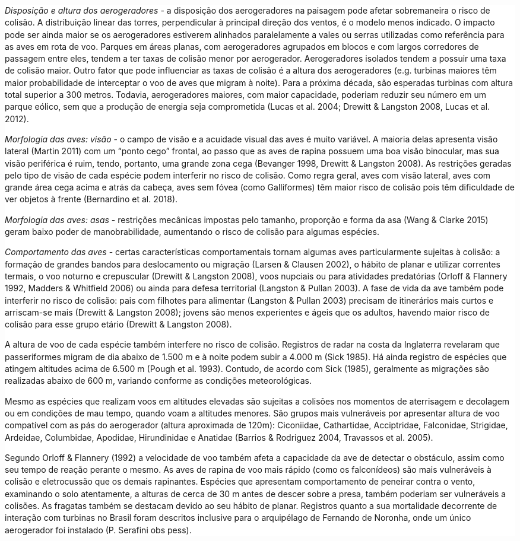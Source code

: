 *Disposição e altura dos aerogeradores* - a disposição dos aerogeradores na paisagem pode afetar sobremaneira o risco de colisão. A distribuição linear das torres, perpendicular à principal direção dos ventos, é o modelo menos indicado. O impacto pode ser ainda maior se os aerogeradores estiverem alinhados paralelamente a vales ou serras utilizadas como referência para as aves em rota de voo. Parques em áreas planas, com aerogeradores agrupados em blocos e com largos corredores de passagem entre eles, tendem a ter taxas de colisão menor por aerogerador. Aerogeradores isolados tendem a possuir uma taxa de colisão maior. Outro fator que pode influenciar as taxas de colisão é a altura dos aerogeradores (e.g. turbinas maiores têm maior probabilidade de interceptar o voo de aves que migram à noite). Para a próxima década, são esperadas turbinas com altura total superior a 300 metros. Todavia, aerogeradores maiores, com maior capacidade, poderiam reduzir seu número em um parque eólico, sem que a produção de energia seja comprometida (Lucas et al. 2004; Drewitt & Langston 2008, Lucas et al. 2012).  

*Morfologia das aves: visão* - o campo de visão e a acuidade visual das aves é muito variável. A maioria delas apresenta visão lateral (Martin 2011) com um “ponto cego” frontal, ao passo que as aves de rapina possuem uma boa visão binocular, mas sua visão periférica é ruim, tendo, portanto, uma grande zona cega (Bevanger 1998, Drewitt & Langston 2008). As restrições geradas pelo tipo de visão de cada espécie podem interferir no risco de colisão. Como regra geral, aves com visão lateral, aves com grande área cega acima e atrás da cabeça, aves sem fóvea (como Galliformes) têm maior risco de colisão pois têm dificuldade de ver objetos à frente (Bernardino et al. 2018).  

*Morfologia das aves: asas* - restrições mecânicas impostas pelo tamanho, proporção e forma da asa (Wang & Clarke 2015) geram baixo poder de manobrabilidade, aumentando o risco de colisão para algumas espécies.  

*Comportamento das aves* - certas características comportamentais tornam algumas aves particularmente sujeitas à colisão: a formação de grandes bandos para deslocamento ou migração (Larsen & Clausen 2002), o hábito de planar e utilizar correntes termais, o voo noturno e crepuscular (Drewitt & Langston 2008), voos nupciais ou para atividades predatórias (Orloff & Flannery 1992, Madders & Whitfield 2006) ou ainda para defesa territorial (Langston & Pullan 2003). A fase de vida da ave também pode interferir no risco de colisão: pais com filhotes para alimentar (Langston & Pullan 2003) precisam de itinerários mais curtos e arriscam-se mais (Drewitt & Langston 2008); jovens são menos experientes e ágeis que os adultos, havendo maior risco de colisão para esse grupo etário (Drewitt & Langston 2008).  

A altura de voo de cada espécie também interfere no risco de colisão. Registros de radar na costa da Inglaterra revelaram que passeriformes migram de dia abaixo de 1.500 m e à noite podem subir a 4.000 m (Sick 1985). Há ainda registro de espécies que atingem altitudes acima de 6.500 m (Pough et al. 1993). Contudo, de acordo com Sick (1985), geralmente as migrações são realizadas abaixo de 600 m, variando conforme as condições meteorológicas. 

Mesmo as espécies que realizam voos em altitudes elevadas são sujeitas a colisões nos momentos de aterrisagem e decolagem ou em condições de mau tempo, quando voam a altitudes menores. São grupos mais vulneráveis por apresentar altura de voo compatível com as pás do aerogerador (altura aproximada de 120m): Ciconiidae, Cathartidae, Acciptridae, Falconidae, Strigidae, Ardeidae, Columbidae, Apodidae, Hirundinidae e Anatidae (Barrios & Rodriguez 2004, Travassos et al. 2005).  

Segundo Orloff & Flannery (1992) a velocidade de voo também afeta a capacidade da ave de detectar o obstáculo, assim como seu tempo de reação perante o mesmo. As aves de rapina de voo mais rápido (como os falconídeos) são mais vulneráveis à colisão e eletrocussão que os demais rapinantes. Espécies que apresentam comportamento de peneirar contra o vento, examinando o solo atentamente, a alturas de cerca de 30 m antes de descer sobre a presa, também poderiam ser vulneráveis a colisões. As fragatas também se destacam devido ao seu hábito de planar. Registros quanto a sua mortalidade decorrente de interação com turbinas no Brasil foram descritos inclusive para o arquipélago de Fernando de Noronha, onde um único aerogerador foi instalado (P. Serafini obs pess).  
